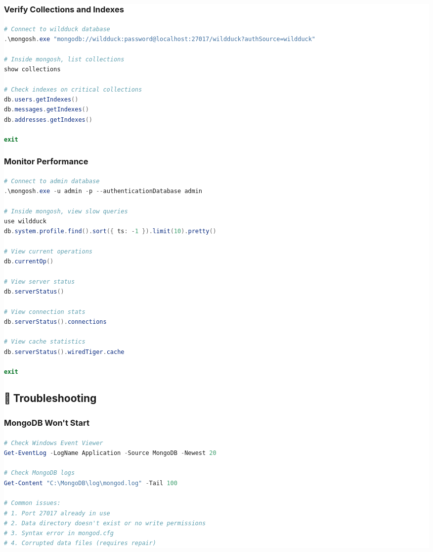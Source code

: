 ### Verify Collections and Indexes

```powershell
# Connect to wildduck database
.\mongosh.exe "mongodb://wildduck:password@localhost:27017/wildduck?authSource=wildduck"

# Inside mongosh, list collections
show collections

# Check indexes on critical collections
db.users.getIndexes()
db.messages.getIndexes()
db.addresses.getIndexes()

exit
```

### Monitor Performance

```powershell
# Connect to admin database
.\mongosh.exe -u admin -p --authenticationDatabase admin

# Inside mongosh, view slow queries
use wildduck
db.system.profile.find().sort({ ts: -1 }).limit(10).pretty()

# View current operations
db.currentOp()

# View server status
db.serverStatus()

# View connection stats
db.serverStatus().connections

# View cache statistics
db.serverStatus().wiredTiger.cache

exit
```

## 🐛 Troubleshooting

### MongoDB Won't Start

```powershell
# Check Windows Event Viewer
Get-EventLog -LogName Application -Source MongoDB -Newest 20

# Check MongoDB logs
Get-Content "C:\MongoDB\log\mongod.log" -Tail 100

# Common issues:
# 1. Port 27017 already in use
# 2. Data directory doesn't exist or no write permissions
# 3. Syntax error in mongod.cfg
# 4. Corrupted data files (requires repair)
```

